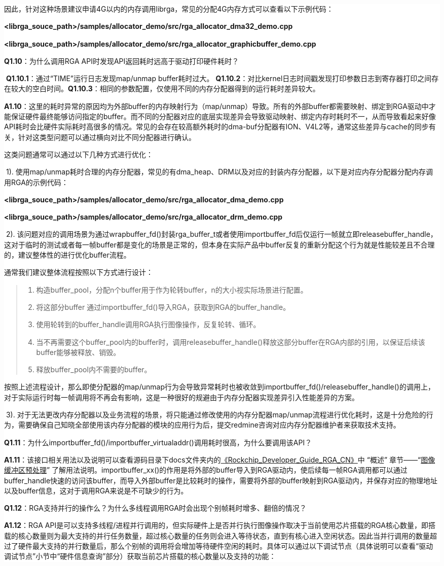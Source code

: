 因此，针对这种场景建议申请4G以内的内存调用librga，常见的分配4G内存方式可以查看以下示例代码：

 **<librga_souce_path>/samples/allocator_demo/src/rga_allocator_dma32_demo.cpp**

 **<librga_souce_path>/samples/allocator_demo/src/rga_allocator_graphicbuffer_demo.cpp**



**Q1.10**：为什么调用RGA API时发现API返回耗时远高于驱动打印硬件耗时？

​			**Q1.10.1**：通过“TIME”运行日志发现map/unmap buffer耗时过大。
​			**Q1.10.2**：对比kernel日志时间戳发现打印参数日志到寄存器打印之间存在较大的空白时间。
​			**Q1.10.3**：相同的参数配置，仅使用不同的内存分配器得到的运行耗时差异较大。

**A1.10**：这里的耗时异常的原因均为外部buffer的内存映射行为（map/unmap）导致。所有的外部buffer都需要映射、绑定到RGA驱动中才能保证硬件最终能够访问指定的buffer。而不同的分配器对应的底层实现差异会导致驱动映射、绑定内存时耗时不一，从而导致看起来好像API耗时会比硬件实际耗时高很多的情况。常见的会存在较高额外耗时的dma-buf分配器有ION、V4L2等，通常这些差异与cache的同步有关，针对这类型问题可以通过横向对比不同分配器进行确认。

这类问题通常可以通过以下几种方式进行优化：

​			1). 使用map/unmap耗时合理的内存分配器，常见的有dma_heap、DRM以及对应的封装内存分配器，以下是对应内存分配器分配内存调用RGA的示例代码：

**<librga_souce_path>/samples/allocator_demo/src/rga_allocator_dma_demo.cpp**

**<librga_souce_path>/samples/allocator_demo/src/rga_allocator_drm_demo.cpp**

​			2). 该问题对应的调用场景为通过wrapbuffer_fd()封装rga_buffer_t或者使用importbuffer_fd后仅运行一帧就立即releasebuffer_handle，这对于临时的测试或者每一帧buffer都是变化的场景是正常的，但本身在实际产品中buffer反复的重新分配这个行为就是性能较差且不合理的，建议整体性的进行优化buffer流程。

通常我们建议整体流程按照以下方式进行设计：

> 1. 构造buffer_pool，分配n个buffer用于作为轮转buffer，n的大小视实际场景进行配置。
>
> 2. 将这部分buffer 通过importbuffer_fd()导入RGA，获取到RGA的buffer_handle。
>
> 3. 使用轮转到的buffer_handle调用RGA执行图像操作，反复轮转、循环。
> 4. 当不再需要这个buffer_pool内的buffer时，调用releasebuffer_handle()释放这部分buffer在RGA内部的引用，以保证后续该buffer能够被释放、销毁。
> 5. 释放buffer_pool内不需要的buffer。

按照上述流程设计，那么即使分配器的map/unmap行为会导致异常耗时也被收敛到importbuffer_fd()/releasebuffer_handle()的调用上，对于实际运行时每一帧调用将不再会有影响，这是一种很好的规避由于内存分配器实现差异引入性能差异的方案。

​			3). 对于无法更改内存分配器以及业务流程的场景，将只能通过修改使用的内存分配器map/unmap流程进行优化耗时，这是十分危险的行为，需要确保自己知晓全部使用该内存分配器的模块的应用行为后，提交redmine咨询对应内存分配器维护者来获取技术支持。



**Q1.11**：为什么importbuffer_fd()/importbuffer_virtualaddr()调用耗时很高，为什么要调用该API？

**A1.11**：该接口相关用法以及说明可以查看源码目录下docs文件夹内的[《Rockchip_Developer_Guide_RGA_CN》](./Rockchip_Developer_Guide_RGA_CN.md)中 “概述” 章节——“[图像缓冲区预处理](./Rockchip_Developer_Guide_RGA_CN.md#图像缓冲区预处理)” 了解用法说明。importbuffer_xx()的作用是将外部的buffer导入到RGA驱动内，使后续每一帧RGA调用都可以通过buffer_handle快速的访问该buffer，而导入外部buffer是比较耗时的操作，需要将外部的buffer映射到RGA驱动内，并保存对应的物理地址以及buffer信息，这对于调用RGA来说是不可缺少的行为。



**Q1.12**：RGA支持并行的操作么？为什么多线程调用RGA时会出现个别帧耗时增多、翻倍的情况？

**A1.12**：RGA API是可以支持多线程/进程并行调用的，但实际硬件上是否并行执行图像操作取决于当前使用芯片搭载的RGA核心数量，即搭载的核心数量则为最大支持的并行任务数量，超过核心数量的任务则会进入等待状态，直到有核心进入空闲状态。因此当并行调用的数量超过了硬件最大支持的并行数量后，那么个别帧的调用将会增加等待硬件空闲的耗时。具体可以通过以下调试节点（具体说明可以查看“驱动调试节点”小节中“硬件信息查询”部分）获取当前芯片搭载的核心数量以及支持的功能：

